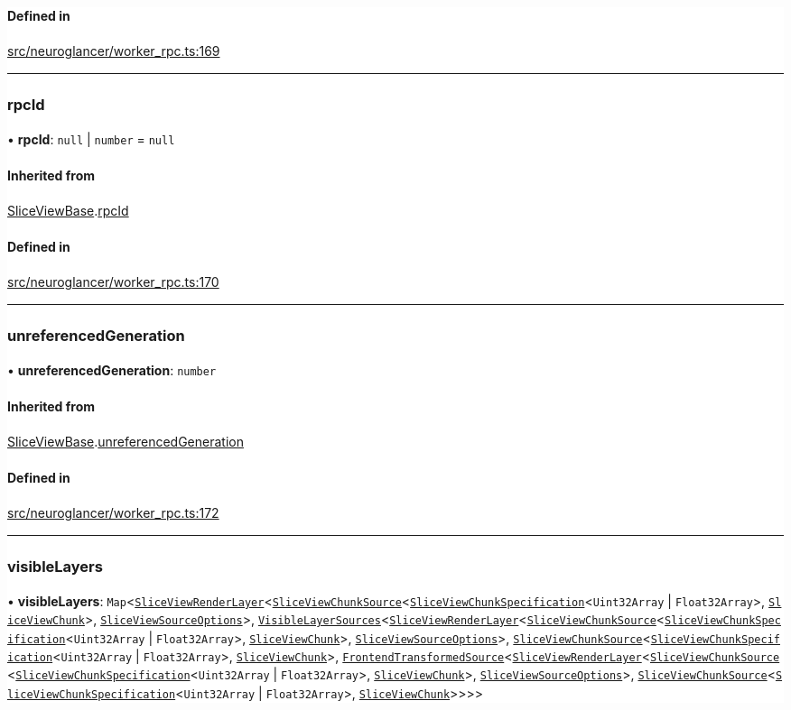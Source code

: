 #### Defined in

[src/neuroglancer/worker_rpc.ts:169](https://github.com/ActiveBrainAtlas2/neuroglancer/blob/91617476/src/neuroglancer/worker_rpc.ts#L169)

___

### rpcId

• **rpcId**: ``null`` \| `number` = `null`

#### Inherited from

[SliceViewBase](neuroglancer_sliceview_base.SliceViewBase.md).[rpcId](neuroglancer_sliceview_base.SliceViewBase.md#rpcid)

#### Defined in

[src/neuroglancer/worker_rpc.ts:170](https://github.com/ActiveBrainAtlas2/neuroglancer/blob/91617476/src/neuroglancer/worker_rpc.ts#L170)

___

### unreferencedGeneration

• **unreferencedGeneration**: `number`

#### Inherited from

[SliceViewBase](neuroglancer_sliceview_base.SliceViewBase.md).[unreferencedGeneration](neuroglancer_sliceview_base.SliceViewBase.md#unreferencedgeneration)

#### Defined in

[src/neuroglancer/worker_rpc.ts:172](https://github.com/ActiveBrainAtlas2/neuroglancer/blob/91617476/src/neuroglancer/worker_rpc.ts#L172)

___

### visibleLayers

• **visibleLayers**: `Map`<[`SliceViewRenderLayer`](neuroglancer_sliceview_renderlayer.SliceViewRenderLayer.md)<[`SliceViewChunkSource`](neuroglancer_sliceview_frontend.SliceViewChunkSource.md)<[`SliceViewChunkSpecification`](../interfaces/neuroglancer_sliceview_base.SliceViewChunkSpecification.md)<`Uint32Array` \| `Float32Array`\>, [`SliceViewChunk`](neuroglancer_sliceview_frontend.SliceViewChunk.md)\>, [`SliceViewSourceOptions`](../interfaces/neuroglancer_sliceview_base.SliceViewSourceOptions.md)\>, [`VisibleLayerSources`](../interfaces/neuroglancer_sliceview_base.VisibleLayerSources.md)<[`SliceViewRenderLayer`](neuroglancer_sliceview_renderlayer.SliceViewRenderLayer.md)<[`SliceViewChunkSource`](neuroglancer_sliceview_frontend.SliceViewChunkSource.md)<[`SliceViewChunkSpecification`](../interfaces/neuroglancer_sliceview_base.SliceViewChunkSpecification.md)<`Uint32Array` \| `Float32Array`\>, [`SliceViewChunk`](neuroglancer_sliceview_frontend.SliceViewChunk.md)\>, [`SliceViewSourceOptions`](../interfaces/neuroglancer_sliceview_base.SliceViewSourceOptions.md)\>, [`SliceViewChunkSource`](neuroglancer_sliceview_frontend.SliceViewChunkSource.md)<[`SliceViewChunkSpecification`](../interfaces/neuroglancer_sliceview_base.SliceViewChunkSpecification.md)<`Uint32Array` \| `Float32Array`\>, [`SliceViewChunk`](neuroglancer_sliceview_frontend.SliceViewChunk.md)\>, [`FrontendTransformedSource`](../interfaces/neuroglancer_sliceview_frontend.FrontendTransformedSource.md)<[`SliceViewRenderLayer`](neuroglancer_sliceview_renderlayer.SliceViewRenderLayer.md)<[`SliceViewChunkSource`](neuroglancer_sliceview_frontend.SliceViewChunkSource.md)<[`SliceViewChunkSpecification`](../interfaces/neuroglancer_sliceview_base.SliceViewChunkSpecification.md)<`Uint32Array` \| `Float32Array`\>, [`SliceViewChunk`](neuroglancer_sliceview_frontend.SliceViewChunk.md)\>, [`SliceViewSourceOptions`](../interfaces/neuroglancer_sliceview_base.SliceViewSourceOptions.md)\>, [`SliceViewChunkSource`](neuroglancer_sliceview_frontend.SliceViewChunkSource.md)<[`SliceViewChunkSpecification`](../interfaces/neuroglancer_sliceview_base.SliceViewChunkSpecification.md)<`Uint32Array` \| `Float32Array`\>, [`SliceViewChunk`](neuroglancer_sliceview_frontend.SliceViewChunk.md)\>\>\>\>
